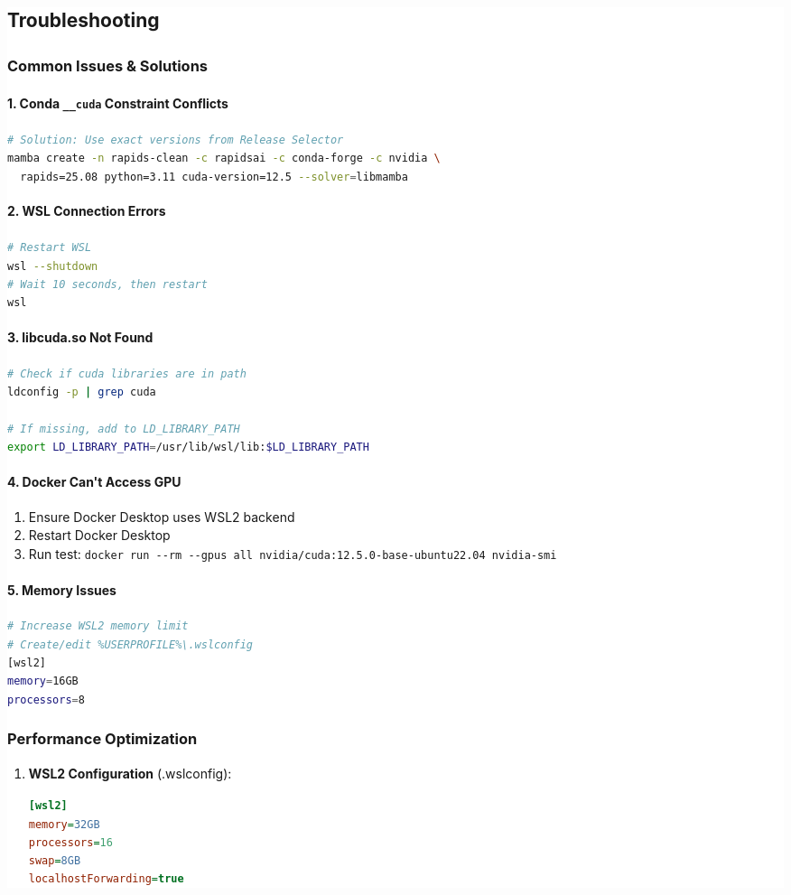 
## Troubleshooting

### Common Issues & Solutions

#### 1. Conda `__cuda` Constraint Conflicts
```bash
# Solution: Use exact versions from Release Selector
mamba create -n rapids-clean -c rapidsai -c conda-forge -c nvidia \
  rapids=25.08 python=3.11 cuda-version=12.5 --solver=libmamba
```

#### 2. WSL Connection Errors
```bash
# Restart WSL
wsl --shutdown
# Wait 10 seconds, then restart
wsl
```

#### 3. libcuda.so Not Found
```bash
# Check if cuda libraries are in path
ldconfig -p | grep cuda

# If missing, add to LD_LIBRARY_PATH
export LD_LIBRARY_PATH=/usr/lib/wsl/lib:$LD_LIBRARY_PATH
```

#### 4. Docker Can't Access GPU
1. Ensure Docker Desktop uses WSL2 backend
2. Restart Docker Desktop
3. Run test: `docker run --rm --gpus all nvidia/cuda:12.5.0-base-ubuntu22.04 nvidia-smi`

#### 5. Memory Issues
```bash
# Increase WSL2 memory limit
# Create/edit %USERPROFILE%\.wslconfig
[wsl2]
memory=16GB
processors=8
```

### Performance Optimization

1. **WSL2 Configuration** (.wslconfig):
   ```ini
   [wsl2]
   memory=32GB
   processors=16
   swap=8GB
   localhostForwarding=true
   ```
